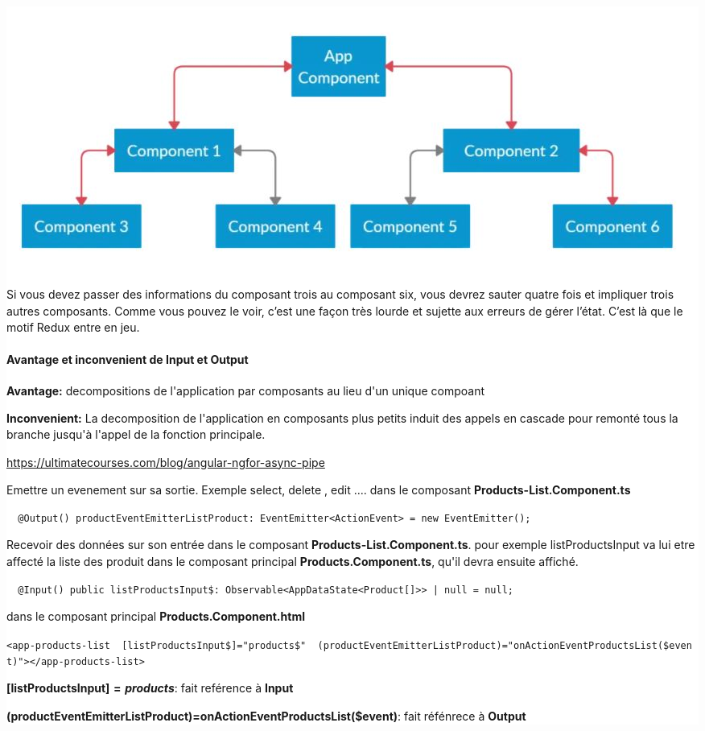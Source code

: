  ![](doc/images/inputoutput02.jpg)
  
 Si vous devez passer des informations du composant trois au composant six, vous devrez sauter quatre fois et impliquer trois autres composants. Comme vous pouvez le voir, c’est une façon très lourde et sujette aux erreurs de gérer l’état. C’est là que le motif Redux entre en jeu.
 

 #### Avantage et inconvenient de Input et Output
**Avantage:** decompositions de l'application par composants au lieu d'un unique compoant

**Inconvenient:**  La decomposition de l'application en composants plus petits induit des appels en cascade pour remonté tous la branche jusqu'à l'appel de la fonction principale.


https://ultimatecourses.com/blog/angular-ngfor-async-pipe

Emettre un evenement sur sa sortie. Exemple select, delete , edit ....  dans le composant **Products-List.Component.ts**



````angular2
  @Output() productEventEmitterListProduct: EventEmitter<ActionEvent> = new EventEmitter();
````
Recevoir des données sur son entrée dans le composant **Products-List.Component.ts**. pour exemple listProductsInput va lui etre affecté la liste des produit dans le composant principal **Products.Component.ts**, qu'il devra ensuite affiché. 

````angular2
  @Input() public listProductsInput$: Observable<AppDataState<Product[]>> | null = null;
````

dans le composant principal **Products.Component.html**

````angular2
<app-products-list  [listProductsInput$]="products$"  (productEventEmitterListProduct)="onActionEventProductsList($event)"></app-products-list>
````

**[listProductsInput$]=products$**:  fait reférence à **Input**

**(productEventEmitterListProduct)=onActionEventProductsList($event)**: fait réfénrece à **Output**
